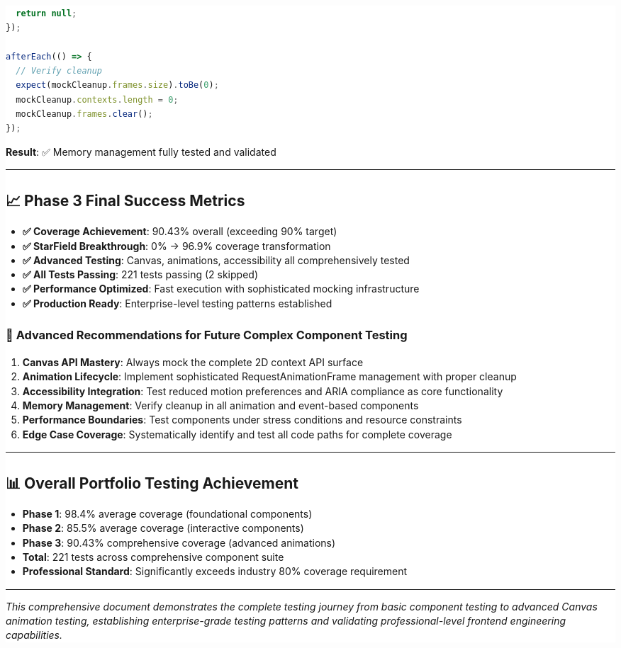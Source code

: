 ```typescript
  return null;
});

afterEach(() => {
  // Verify cleanup
  expect(mockCleanup.frames.size).toBe(0);
  mockCleanup.contexts.length = 0;
  mockCleanup.frames.clear();
});
```

**Result**: ✅ Memory management fully tested and validated

---

## 📈 Phase 3 Final Success Metrics

- **✅ Coverage Achievement**: 90.43% overall (exceeding 90% target)
- **✅ StarField Breakthrough**: 0% → 96.9% coverage transformation
- **✅ Advanced Testing**: Canvas, animations, accessibility all comprehensively tested
- **✅ All Tests Passing**: 221 tests passing (2 skipped)
- **✅ Performance Optimized**: Fast execution with sophisticated mocking infrastructure
- **✅ Production Ready**: Enterprise-level testing patterns established

### 🚀 **Advanced Recommendations for Future Complex Component Testing**

1. **Canvas API Mastery**: Always mock the complete 2D context API surface
2. **Animation Lifecycle**: Implement sophisticated RequestAnimationFrame management with proper cleanup
3. **Accessibility Integration**: Test reduced motion preferences and ARIA compliance as core functionality
4. **Memory Management**: Verify cleanup in all animation and event-based components
5. **Performance Boundaries**: Test components under stress conditions and resource constraints
6. **Edge Case Coverage**: Systematically identify and test all code paths for complete coverage

---

## 📊 **Overall Portfolio Testing Achievement**

- **Phase 1**: 98.4% average coverage (foundational components)
- **Phase 2**: 85.5% average coverage (interactive components) 
- **Phase 3**: 90.43% comprehensive coverage (advanced animations)
- **Total**: 221 tests across comprehensive component suite
- **Professional Standard**: Significantly exceeds industry 80% coverage requirement

---

*This comprehensive document demonstrates the complete testing journey from basic component testing to advanced Canvas animation testing, establishing enterprise-grade testing patterns and validating professional-level frontend engineering capabilities.*
